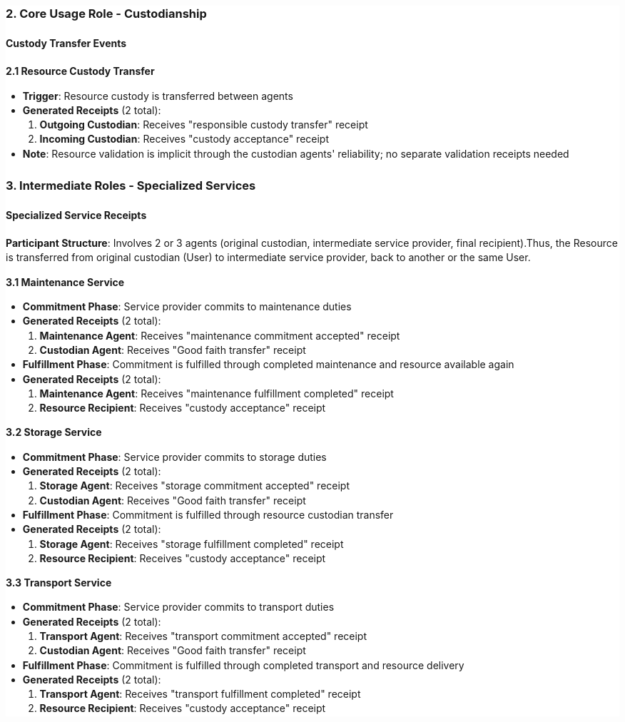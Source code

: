 ### 2. Core Usage Role - Custodianship

#### Custody Transfer Events

**2.1 Resource Custody Transfer**

- **Trigger**: Resource custody is transferred between agents
- **Generated Receipts** (2 total):
  1. **Outgoing Custodian**: Receives "responsible custody transfer" receipt
  2. **Incoming Custodian**: Receives "custody acceptance" receipt
- **Note**: Resource validation is implicit through the custodian agents' reliability; no separate validation receipts needed

### 3. Intermediate Roles - Specialized Services

#### Specialized Service Receipts

**Participant Structure**: Involves 2 or 3 agents (original custodian, intermediate service provider, final recipient).Thus, the Resource is transferred from original custodian (User) to intermediate service provider, back to another or the same User.

**3.1 Maintenance Service**

- **Commitment Phase**: Service provider commits to maintenance duties
- **Generated Receipts** (2 total):
  1. **Maintenance Agent**: Receives "maintenance commitment accepted" receipt
  2. **Custodian Agent**: Receives "Good faith transfer" receipt
- **Fulfillment Phase**: Commitment is fulfilled through completed maintenance and resource available again
- **Generated Receipts** (2 total):
  1. **Maintenance Agent**: Receives "maintenance fulfillment completed" receipt
  2. **Resource Recipient**: Receives "custody acceptance" receipt

**3.2 Storage Service**

- **Commitment Phase**: Service provider commits to storage duties
- **Generated Receipts** (2 total):
  1. **Storage Agent**: Receives "storage commitment accepted" receipt
  2. **Custodian Agent**: Receives "Good faith transfer" receipt
- **Fulfillment Phase**: Commitment is fulfilled through resource custodian transfer
- **Generated Receipts** (2 total):
  1. **Storage Agent**: Receives "storage fulfillment completed" receipt
  2. **Resource Recipient**: Receives "custody acceptance" receipt

**3.3 Transport Service**

- **Commitment Phase**: Service provider commits to transport duties
- **Generated Receipts** (2 total):
  1. **Transport Agent**: Receives "transport commitment accepted" receipt
  2. **Custodian Agent**: Receives "Good faith transfer" receipt
- **Fulfillment Phase**: Commitment is fulfilled through completed transport and resource delivery
- **Generated Receipts** (2 total):
  1. **Transport Agent**: Receives "transport fulfillment completed" receipt
  2. **Resource Recipient**: Receives "custody acceptance" receipt
